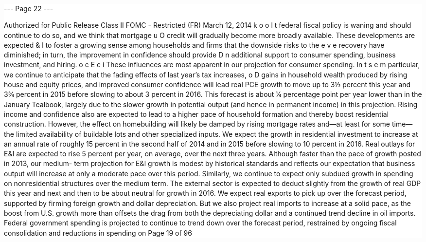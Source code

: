 --- Page 22 ---

Authorized for Public Release
Class II FOMC - Restricted (FR) March 12, 2014
k
o
o
l
t
federal fiscal policy is waning and should continue to do so, and we think that mortgage u
O
credit will gradually become more broadly available. These developments are expected &
l
to foster a growing sense among households and firms that the downside risks to the e
v
e
recovery have diminished; in turn, the improvement in confidence should provide D
n
additional support to consumer spending, business investment, and hiring. o
c
E
c
i
These influences are most apparent in our projection for consumer spending. In t
s
e
m
particular, we continue to anticipate that the fading effects of last year’s tax increases,
o
D
gains in household wealth produced by rising house and equity prices, and improved
consumer confidence will lead real PCE growth to move up to 3½ percent this year and
3¾ percent in 2015 before slowing to about 3 percent in 2016. This forecast is about
¼ percentage point per year lower than in the January Tealbook, largely due to the slower
growth in potential output (and hence in permanent income) in this projection.
Rising income and confidence also are expected to lead to a higher pace of
household formation and thereby boost residential construction. However, the effect on
homebuilding will likely be damped by rising mortgage rates and—at least for some
time—the limited availability of buildable lots and other specialized inputs. We expect
the growth in residential investment to increase at an annual rate of roughly 15 percent in
the second half of 2014 and in 2015 before slowing to 10 percent in 2016.
Real outlays for E&I are expected to rise 5 percent per year, on average, over the
next three years. Although faster than the pace of growth posted in 2013, our medium-
term projection for E&I growth is modest by historical standards and reflects our
expectation that business output will increase at only a moderate pace over this period.
Similarly, we continue to expect only subdued growth in spending on nonresidential
structures over the medium term.
The external sector is expected to deduct slightly from the growth of real GDP
this year and next and then to be about neutral for growth in 2016. We expect real
exports to pick up over the forecast period, supported by firming foreign growth and
dollar depreciation. But we also project real imports to increase at a solid pace, as the
boost from U.S. growth more than offsets the drag from both the depreciating dollar and
a continued trend decline in oil imports.
Federal government spending is projected to continue to trend down over the
forecast period, restrained by ongoing fiscal consolidation and reductions in spending on
Page 19 of 96
